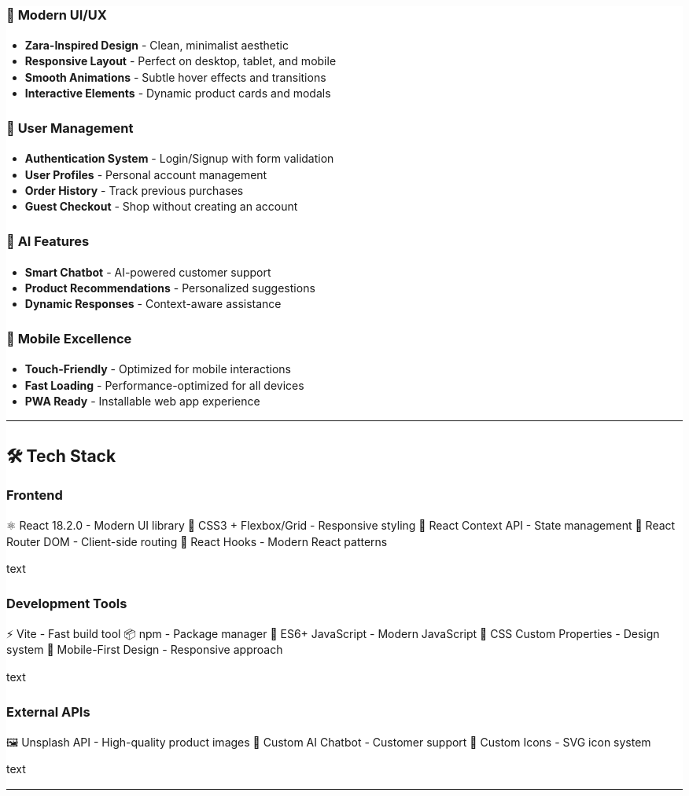 ### 🎨 **Modern UI/UX**
- **Zara-Inspired Design** - Clean, minimalist aesthetic
- **Responsive Layout** - Perfect on desktop, tablet, and mobile
- **Smooth Animations** - Subtle hover effects and transitions
- **Interactive Elements** - Dynamic product cards and modals

### 🔐 **User Management**
- **Authentication System** - Login/Signup with form validation
- **User Profiles** - Personal account management
- **Order History** - Track previous purchases
- **Guest Checkout** - Shop without creating an account

### 🤖 **AI Features**
- **Smart Chatbot** - AI-powered customer support
- **Product Recommendations** - Personalized suggestions
- **Dynamic Responses** - Context-aware assistance

### 📱 **Mobile Excellence**
- **Touch-Friendly** - Optimized for mobile interactions
- **Fast Loading** - Performance-optimized for all devices
- **PWA Ready** - Installable web app experience

---

## 🛠️ Tech Stack

### **Frontend**
⚛️ React 18.2.0 - Modern UI library
🎨 CSS3 + Flexbox/Grid - Responsive styling
🔄 React Context API - State management
🧭 React Router DOM - Client-side routing
🎯 React Hooks - Modern React patterns

text

### **Development Tools**
⚡ Vite - Fast build tool
📦 npm - Package manager
🔧 ES6+ JavaScript - Modern JavaScript
🎨 CSS Custom Properties - Design system
📱 Mobile-First Design - Responsive approach

text

### **External APIs**
🖼️ Unsplash API - High-quality product images
💬 Custom AI Chatbot - Customer support
🎨 Custom Icons - SVG icon system

text

---